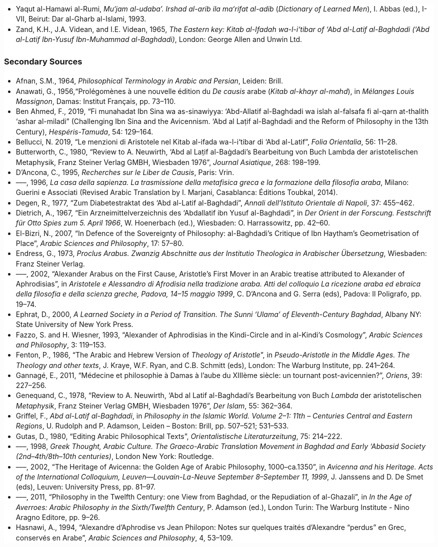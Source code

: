 * Yaqut al-Hamawi al-Rumi, _Mu‘jam al-udaba’._ _Irshad al-arib ila ma‘rifat al-adib_ (_Dictionary of Learned Men_), I. Abbas (ed.), I-VII, Beirut: Dar al-Gharb al-Islami, 1993.
* Zand, K.H., J.A. Videan, and I.E. Videan, 1965, _The Eastern key: Kitab al-Ifadah wa-l-i‘tibar of ‘Abd al-Latif al-Baghdadi (‘Abd al-Latif Ibn-Yusuf Ibn-Muhammad al-Baghdadi)_, London: George Allen and Unwin Ltd.

### Secondary Sources

* Afnan, S.M., 1964, _Philosophical Terminology in Arabic and Persian_, Leiden: Brill.
* Anawati, G., 1956,“Prolégomènes à une nouvelle édition du _De causis_ arabe (_Kitab al-khayr al-mahd_), in _Mélanges Louis Massignon_, Damas: Institut Français, pp. 73–110.
* Ben Ahmed, F., 2019, “Fi munahadat Ibn Sina wa as-sinawiyya: ‘Abd-Allatif al-Baghdadi wa islah al-falsafa fi al-qarn at-thalith ‘ashar al-miladi” (Challenging Ibn Sina and the Avicennism. ‘Abd al Laṭif al-Baghdadi and the Reform of Philosophy in the 13th Century), _Hespéris-Tamuda_, 54: 129–164.
* Bellucci, N. 2019, “Le menzioni di Aristotele nel Kitab al-ifada wa-l-i‘tibar di ‘Abd al-Latif”, _Folia Orientalia_, 56: 11–28.
* Butterworth, C., 1980, “Review to A. Neuwirth, ‘Abd al Laṭif al-Baġdadi’s Bearbeitung von Buch Lambda der aristotelischen Metaphysik, Franz Steiner Verlag GMBH, Wiesbaden 1976”, _Journal Asiatique_, 268: 198–199.
* D’Ancona, C., 1995, _Recherches sur le Liber de Causis_, Paris: Vrin.
* –––, 1996, _La casa della sapienza. La trasmissione della metafisica greca e la formazione della filosofia araba_, Milano: Guerini e Associati (Revised Arabic Translation by I. Marjani, Casablanca: Éditions Toubkal, 2014).
* Degen, R., 1977, “Zum Diabetestraktat des ‘Abd al-Latif al-Baghdadi”, _Annali dell’Istituto Orientale di Napoli_, 37: 455–462.
* Dietrich, A., 1967, “Ein Arzneimittelverzeichnis des ‘Abdallatif ibn Yusuf al-Baghdadi”, in _Der Orient in der Forscung. Festschrift für Otto Spies zum 5. April 1966_, W. Hoenerbach (ed.), Wiesbaden: O. Harrassowitz, pp. 42–60.
* El-Bizri, N., 2007, “In Defence of the Sovereignty of Philosophy: al-Baghdadi’s Critique of Ibn Haytham’s Geometrisation of Place”, _Arabic Sciences and Philosophy_, 17: 57–80.
* Endress, G., 1973, _Proclus Arabus. Zwanzig Abschnitte aus der Institutio Theologica in Arabischer Übersetzung_, Wiesbaden: Franz Steiner Verlag.
* –––, 2002, “Alexander Arabus on the First Cause, Aristotle’s First Mover in an Arabic treatise attributed to Alexander of Aphrodisias”, in _Aristotele e Alessandro di Afrodisia nella tradizione araba. Atti del colloquio La ricezione araba ed ebraica della filosofia e della scienza greche, Padova, 14–15 maggio 1999_, C. D’Ancona and G. Serra (eds), Padova: Il Poligrafo, pp. 19–74.
* Ephrat, D., 2000, _A Learned Society in a Period of Transition. The Sunni ‘Ulama’ of Eleventh-Century Baghdad_, Albany NY: State University of New York Press.
* Fazzo, S. and H. Wiesner, 1993, “Alexander of Aphrodisias in the Kindi-Circle and in al-Kindi’s Cosmology”, _Arabic Sciences and Philosophy_, 3: 119–153.
* Fenton, P., 1986, “The Arabic and Hebrew Version of _Theology of Aristotle_”, in _Pseudo-Aristotle in the Middle Ages. The Theology and other texts_, J. Kraye, W.F. Ryan, and C.B. Schmitt (eds), London: The Warburg Institute, pp. 241–264.
* Gannagé, E., 2011, “Médecine et philosophie à Damas à l’aube du XIIIème siècle: un tournant post-avicennien?”, _Oriens_, 39: 227–256.
* Genequand, C., 1978, “Review to A. Neuwirth, ‘Abd al Latif al-Baghdadi’s Bearbeitung von Buch _Lambda_ der aristotelischen _Metaphysik_, Franz Steiner Verlag GMBH, Wiesbaden 1976”, _Der Islam_, 55: 362–364.
* Griffel, F., _Abd al-Latif al-Baghdadi_, in _Philosophy in the Islamic World. Volume 2–1: 11th – Centuries Central and Eastern Regions_, U. Rudolph and P. Adamson, Leiden – Boston: Brill, pp. 507–521; 531–533.
* Gutas, D., 1980, “Editing Arabic Philosophical Texts”, _Orientalistische Literaturzeitung_, 75: 214–222.
* –––, 1998, _Greek Thought, Arabic Culture. The Graeco-Arabic Translation Movement in Baghdad and Early ‘Abbasid Society (2nd–4th/8th–10th centuries)_, London New York: Routledge.
* –––, 2002, “The Heritage of Avicenna: the Golden Age of Arabic Philosophy, 1000–ca.1350”, in _Avicenna and his Heritage. Acts of the International Colloquium, Leuven—Louvain-La-Neuve September 8–September 11, 1999_, J. Janssens and D. De Smet (eds), Leuven: University Press, pp. 81–97.
* –––, 2011, “Philosophy in the Twelfth Century: one View from Baghdad, or the Repudiation of al-Ghazali”, in _In the Age of Averroes: Arabic Philosophy in the Sixth/Twelfth Century_, P. Adamson (ed.), London Turin: The Warburg Institute - Nino Aragno Editore, pp. 9–26.
* Hasnawi, A., 1994, “Alexandre d’Aphrodise vs Jean Philopon: Notes sur quelques traités d’Alexandre “perdus” en Grec, conservés en Arabe”, _Arabic Sciences and Philosophy_, 4, 53–109.